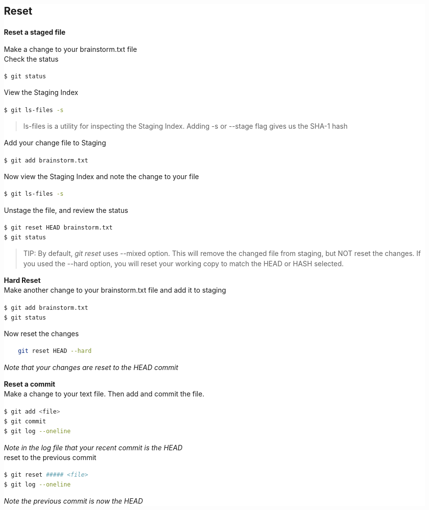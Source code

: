 
## Reset 
**Reset a staged file**<br/>

Make a change to your brainstorm.txt file<br/>
Check the status
```bash
$ git status
```

View the Staging Index
```bash
$ git ls-files -s
```
>ls-files is a utility for inspecting the Staging Index. Adding -s or --stage flag gives us the SHA-1 hash

Add your change file to Staging
```bash
$ git add brainstorm.txt
```
Now view the Staging Index and note the change to your file
```bash
$ git ls-files -s
```
Unstage the file, and review the status
```bash
$ git reset HEAD brainstorm.txt
$ git status 
```
> TIP: By default, *git reset* uses --mixed option. This will remove the changed file from staging, but NOT reset the changes. If you used the --hard option, you will reset your working copy to match the HEAD or HASH selected.

**Hard Reset**<br/>
Make another change to your brainstorm.txt file and add it to staging<br/>
```bash
$ git add brainstorm.txt
$ git status 
```
Now reset the changes 
```bash
	git reset HEAD --hard
```
*Note that your changes are reset to the HEAD commit*

**Reset a commit**<br/>
Make a change to your text file. Then add and commit the file.
```bash
$ git add <file>
$ git commit
$ git log --oneline 
```
*Note in the log file that your recent commit is the HEAD* <br/>
reset to the previous commit
```bash
$ git reset ##### <file>
$ git log --oneline 
```
*Note the previous commit is now the HEAD*
